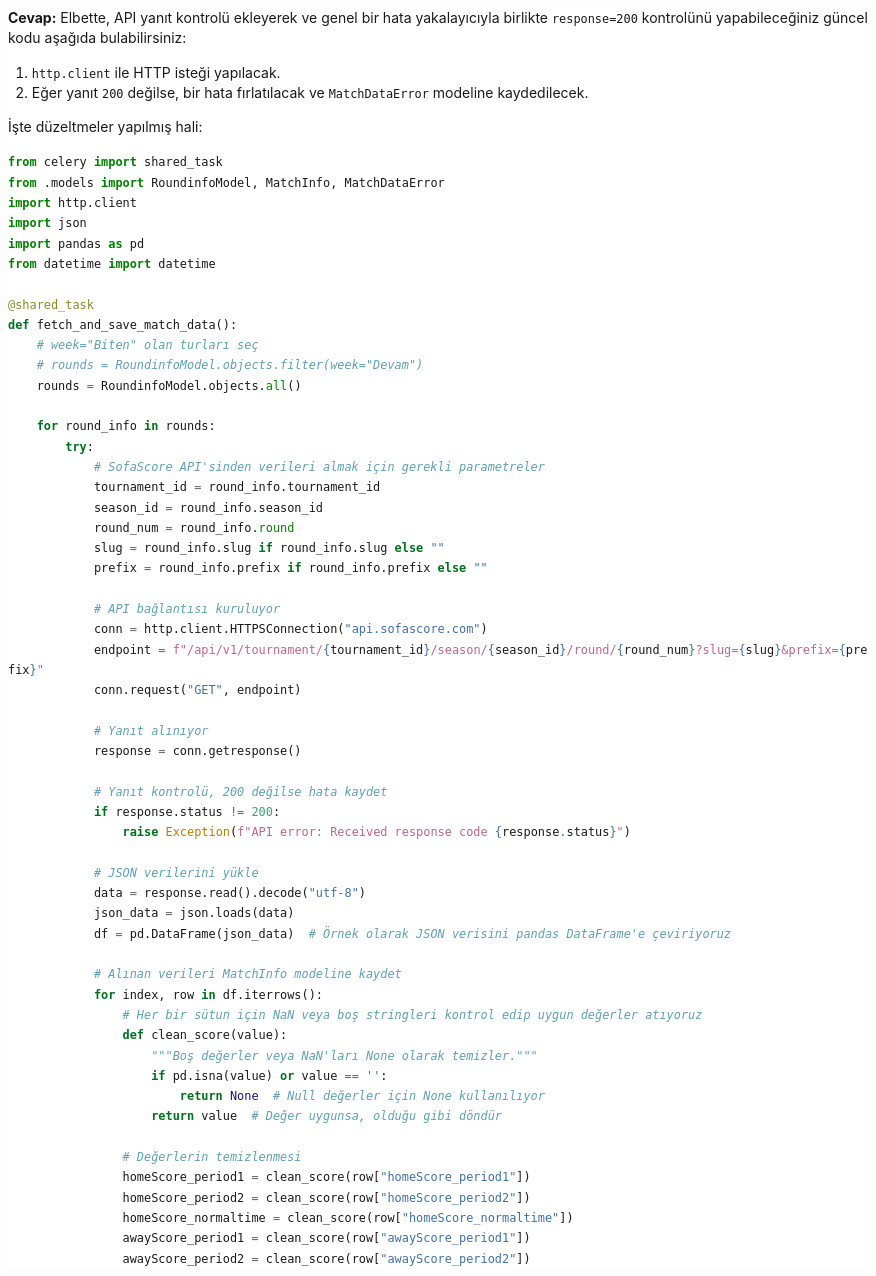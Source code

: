 **Cevap:** Elbette, API yanıt kontrolü ekleyerek ve genel bir hata yakalayıcıyla birlikte `response=200` kontrolünü yapabileceğiniz güncel kodu aşağıda bulabilirsiniz:

1. `http.client` ile HTTP isteği yapılacak.
2. Eğer yanıt `200` değilse, bir hata fırlatılacak ve `MatchDataError` modeline kaydedilecek.

İşte düzeltmeler yapılmış hali:

```python
from celery import shared_task
from .models import RoundinfoModel, MatchInfo, MatchDataError
import http.client
import json
import pandas as pd
from datetime import datetime

@shared_task
def fetch_and_save_match_data():
    # week="Biten" olan turları seç
    # rounds = RoundinfoModel.objects.filter(week="Devam")
    rounds = RoundinfoModel.objects.all()
    
    for round_info in rounds:
        try:
            # SofaScore API'sinden verileri almak için gerekli parametreler
            tournament_id = round_info.tournament_id
            season_id = round_info.season_id
            round_num = round_info.round
            slug = round_info.slug if round_info.slug else ""
            prefix = round_info.prefix if round_info.prefix else ""
            
            # API bağlantısı kuruluyor
            conn = http.client.HTTPSConnection("api.sofascore.com")
            endpoint = f"/api/v1/tournament/{tournament_id}/season/{season_id}/round/{round_num}?slug={slug}&prefix={prefix}"
            conn.request("GET", endpoint)

            # Yanıt alınıyor
            response = conn.getresponse()
            
            # Yanıt kontrolü, 200 değilse hata kaydet
            if response.status != 200:
                raise Exception(f"API error: Received response code {response.status}")

            # JSON verilerini yükle
            data = response.read().decode("utf-8")
            json_data = json.loads(data)
            df = pd.DataFrame(json_data)  # Örnek olarak JSON verisini pandas DataFrame'e çeviriyoruz

            # Alınan verileri MatchInfo modeline kaydet
            for index, row in df.iterrows():
                # Her bir sütun için NaN veya boş stringleri kontrol edip uygun değerler atıyoruz
                def clean_score(value):
                    """Boş değerler veya NaN'ları None olarak temizler."""
                    if pd.isna(value) or value == '':
                        return None  # Null değerler için None kullanılıyor
                    return value  # Değer uygunsa, olduğu gibi döndür

                # Değerlerin temizlenmesi
                homeScore_period1 = clean_score(row["homeScore_period1"])
                homeScore_period2 = clean_score(row["homeScore_period2"])
                homeScore_normaltime = clean_score(row["homeScore_normaltime"])
                awayScore_period1 = clean_score(row["awayScore_period1"])
                awayScore_period2 = clean_score(row["awayScore_period2"])
```